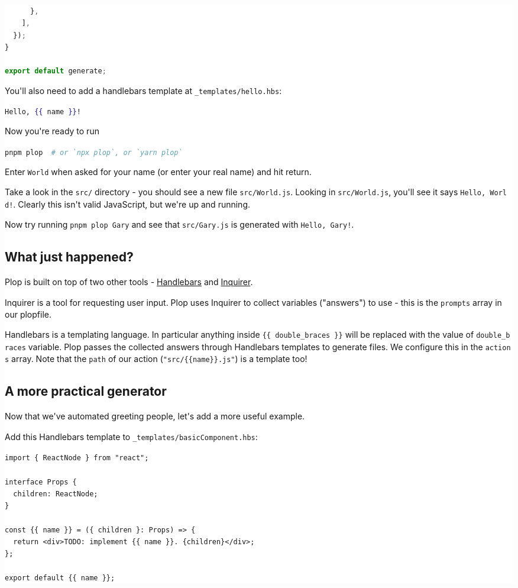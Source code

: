 ```js
      },
    ],
  });
}

export default generate;
```

You'll also need to add a handlebars template at `_templates/hello.hbs`:

```hbs
Hello, {{ name }}!
```

Now you're ready to run

```sh
pnpm plop  # or `npx plop`, or `yarn plop`
```

Enter `World` when asked for your name (or enter your real name) and hit return.

Take a look in the `src/` directory - you should see a new file `src/World.js`. Looking in `src/World.js`, you'll see it says `Hello, World!`. Clearly this isn't valid JavaScript, but we're up and running.

Now try running `pnpm plop Gary` and see that `src/Gary.js` is generated with `Hello, Gary!`.

## What just happened?
Plop is built on top of two other tools - [Handlebars](https://handlebarsjs.com/) and [Inquirer](https://github.com/SBoudrias/Inquirer.js/).

Inquirer is a tool for requesting user input. Plop uses Inquirer to collect variables ("answers") to use - this is the `prompts` array in our plopfile.

Handlebars is a templating language. In particular anything inside `{{ double_braces }}` will be replaced with the value of `double_braces` variable. Plop passes the collected answers through Handlebars templates to generate files. We configure this in the `actions` array. Note that the `path` of our action (`"src/{{name}}.js"`) is a template too!

## A more practical generator
Now that we've automated greeting people, let's add a more useful example.

Add this Handlebars template to `_templates/basicComponent.hbs`:

```tsx
import { ReactNode } from "react";

interface Props {
  children: ReactNode;
}

const {{ name }} = ({ children }: Props) => {
  return <div>TODO: implement {{ name }}. {children}</div>;
};

export default {{ name }};
```
